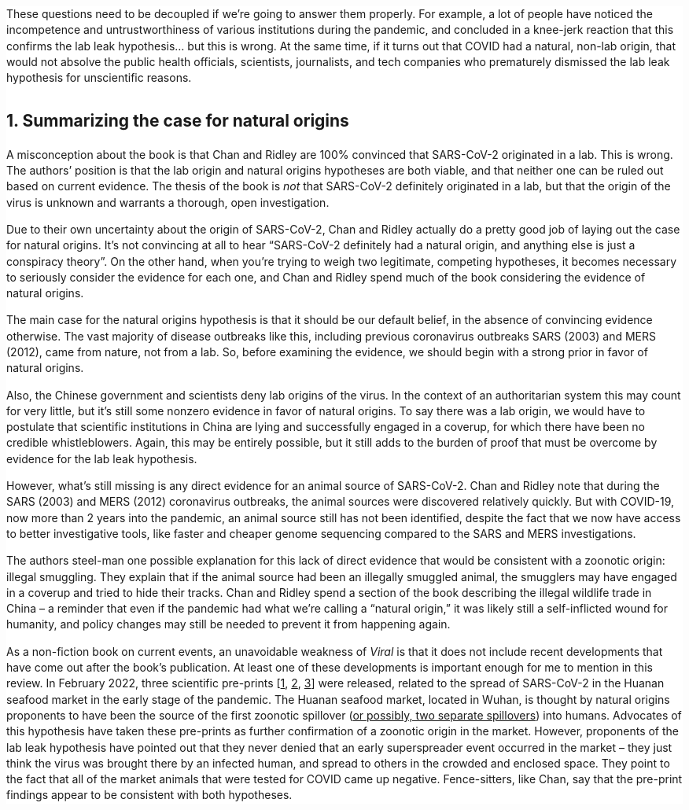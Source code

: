 These questions need to be decoupled if we’re going to answer them properly. For example, a lot of people have noticed the incompetence and untrustworthiness of various institutions during the pandemic, and concluded in a knee-jerk reaction that this confirms the lab leak hypothesis… but this is wrong. At the same time, if it turns out that COVID had a natural, non-lab origin, that would not absolve the public health officials, scientists, journalists, and tech companies who prematurely dismissed the lab leak hypothesis for unscientific reasons. 

## 1\. Summarizing the case for natural origins

A misconception about the book is that Chan and Ridley are 100% convinced that SARS-CoV-2 originated in a lab. This is wrong. The authors’ position is that the lab origin and natural origins hypotheses are both viable, and that neither one can be ruled out based on current evidence. The thesis of the book is _not_ that SARS-CoV-2 definitely originated in a lab, but that the origin of the virus is unknown and warrants a thorough, open investigation.

Due to their own uncertainty about the origin of SARS-CoV-2, Chan and Ridley actually do a pretty good job of laying out the case for natural origins. It’s not convincing at all to hear “SARS-CoV-2 definitely had a natural origin, and anything else is just a conspiracy theory”. On the other hand, when you’re trying to weigh two legitimate, competing hypotheses, it becomes necessary to seriously consider the evidence for each one, and Chan and Ridley spend much of the book considering the evidence of natural origins.

The main case for the natural origins hypothesis is that it should be our default belief, in the absence of convincing evidence otherwise. The vast majority of disease outbreaks like this, including previous coronavirus outbreaks SARS (2003) and MERS (2012), came from nature, not from a lab. So, before examining the evidence, we should begin with a strong prior in favor of natural origins.

Also, the Chinese government and scientists deny lab origins of the virus. In the context of an authoritarian system this may count for very little, but it’s still some nonzero evidence in favor of natural origins. To say there was a lab origin, we would have to postulate that scientific institutions in China are lying and successfully engaged in a coverup, for which there have been no credible whistleblowers. Again, this may be entirely possible, but it still adds to the burden of proof that must be overcome by evidence for the lab leak hypothesis.

However, what’s still missing is any direct evidence for an animal source of SARS-CoV-2. Chan and Ridley note that during the SARS (2003) and MERS (2012) coronavirus outbreaks, the animal sources were discovered relatively quickly. But with COVID-19, now more than 2 years into the pandemic, an animal source still has not been identified, despite the fact that we now have access to better investigative tools, like faster and cheaper genome sequencing compared to the SARS and MERS investigations.

The authors steel-man one possible explanation for this lack of direct evidence that would be consistent with a zoonotic origin: illegal smuggling. They explain that if the animal source had been an illegally smuggled animal, the smugglers may have engaged in a coverup and tried to hide their tracks. Chan and Ridley spend a section of the book describing the illegal wildlife trade in China – a reminder that even if the pandemic had what we’re calling a “natural origin,” it was likely still a self-inflicted wound for humanity, and policy changes may still be needed to prevent it from happening again.

As a non-fiction book on current events, an unavoidable weakness of _Viral_ is that it does not include recent developments that have come out after the book’s publication. At least one of these developments is important enough for me to mention in this review. In February 2022, three scientific pre-prints [[1](https://www.researchsquare.com/article/rs-1370392/v1), [2](https://zenodo.org/record/6299600#.YkUcWW7MIb1), [3](https://zenodo.org/record/6291628#.YkUcO27MIb0)] were released, related to the spread of SARS-CoV-2 in the Huanan seafood market in the early stage of the pandemic. The Huanan seafood market, located in Wuhan, is thought by natural origins proponents to have been the source of the first zoonotic spillover ([or possibly, two separate spillovers](https://www.nature.com/articles/d41586-022-00584-8)) into humans. Advocates of this hypothesis have taken these pre-prints as further confirmation of a zoonotic origin in the market. However, proponents of the lab leak hypothesis have pointed out that they never denied that an early superspreader event occurred in the market – they just think the virus was brought there by an infected human, and spread to others in the crowded and enclosed space. They point to the fact that all of the market animals that were tested for COVID came up negative. Fence-sitters, like Chan, say that the pre-print findings appear to be consistent with both hypotheses.
